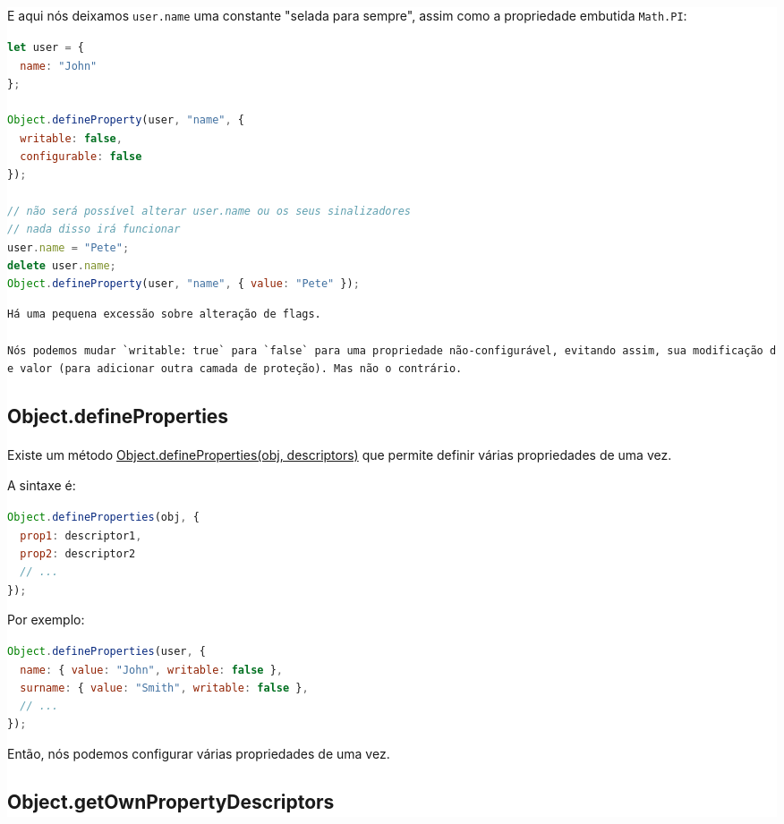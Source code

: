 E aqui nós deixamos `user.name` uma constante "selada para sempre", assim como a propriedade embutida `Math.PI`:

```js run
let user = {
  name: "John"
};

Object.defineProperty(user, "name", {
  writable: false,
  configurable: false
});

// não será possível alterar user.name ou os seus sinalizadores
// nada disso irá funcionar
user.name = "Pete";
delete user.name;
Object.defineProperty(user, "name", { value: "Pete" });
```

```smart header="A única alteração de atributo possível: gravável true -> false"
Há uma pequena excessão sobre alteração de flags.

Nós podemos mudar `writable: true` para `false` para uma propriedade não-configurável, evitando assim, sua modificação de valor (para adicionar outra camada de proteção). Mas não o contrário.
```

## Object.defineProperties

Existe um método [Object.defineProperties(obj, descriptors)](https://developer.mozilla.org/pt-BR/docs/Web/JavaScript/Reference/Global_Objects/Object/defineProperty) que permite definir várias propriedades de uma vez.

A sintaxe é:

```js
Object.defineProperties(obj, {
  prop1: descriptor1,
  prop2: descriptor2
  // ...
});
```

Por exemplo:

```js
Object.defineProperties(user, {
  name: { value: "John", writable: false },
  surname: { value: "Smith", writable: false },
  // ...
});
```

Então, nós podemos configurar várias propriedades de uma vez.

## Object.getOwnPropertyDescriptors
